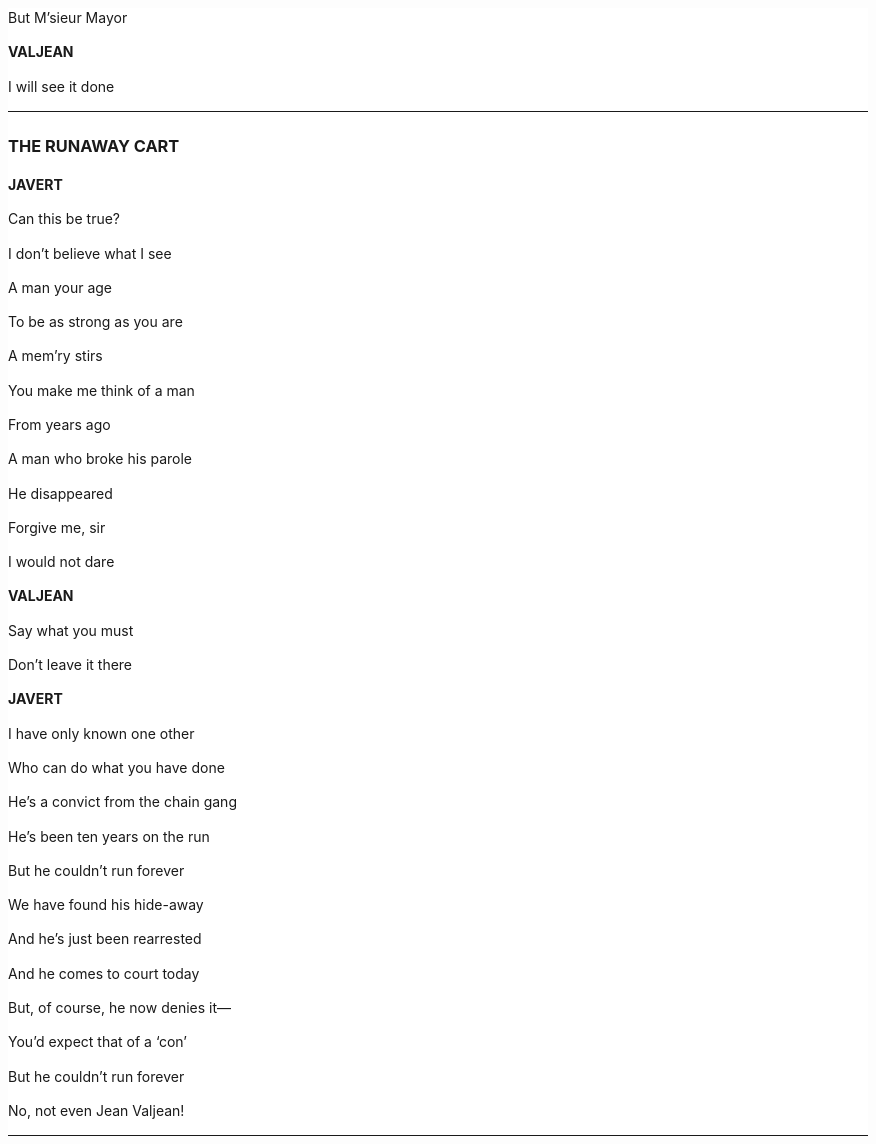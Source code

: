 But M’sieur Mayor

**VALJEAN**

I will see it done

---

### THE RUNAWAY CART

**JAVERT**

Can this be true?

I don’t believe what I see

A man your age

To be as strong as you are

A mem’ry stirs

You make me think of a man

From years ago

A man who broke his parole

He disappeared

Forgive me, sir

I would not dare

**VALJEAN**

Say what you must

Don’t leave it there

**JAVERT**

I have only known one other

Who can do what you have done

He’s a convict from the chain gang

He’s been ten years on the run

But he couldn’t run forever

We have found his hide-away

And he’s just been rearrested

And he comes to court today

But, of course, he now denies it—

You’d expect that of a ‘con’

But he couldn’t run forever

No, not even Jean Valjean!

---